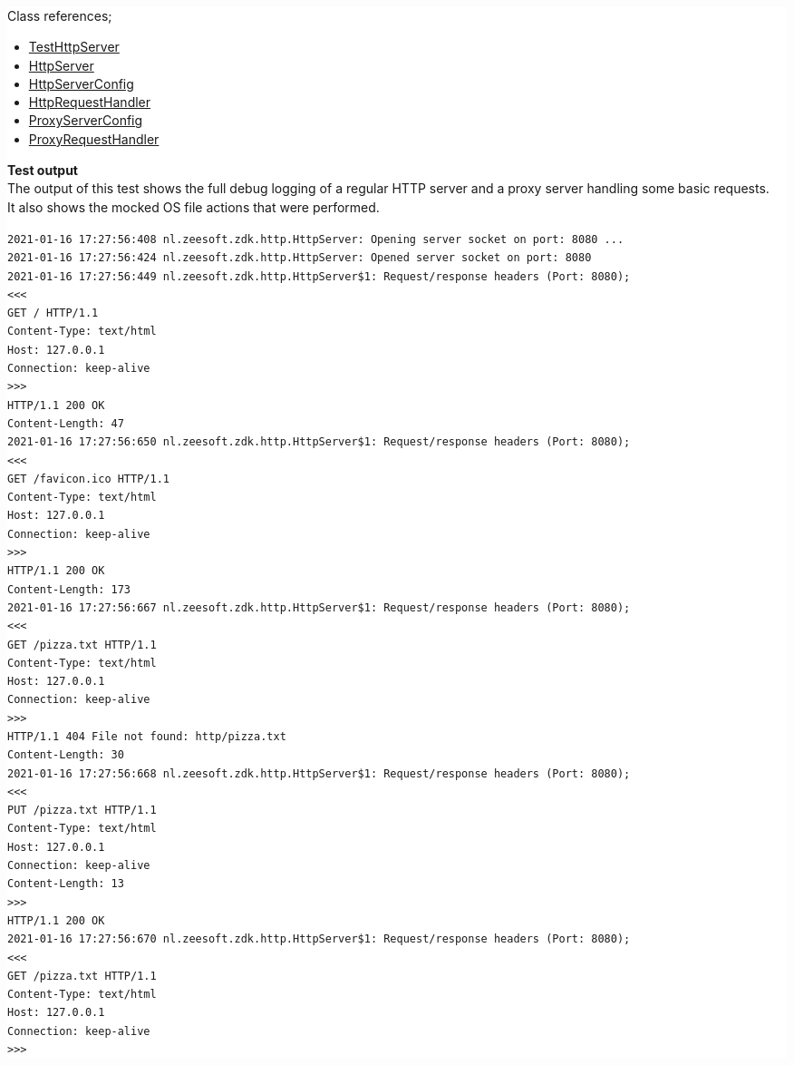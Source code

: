 Class references;  
 * [TestHttpServer](https://github.com/DyzLecticus/Zeesoft/blob/master/V5.0/ZDK/src/nl/zeesoft/zdk/test/http/TestHttpServer.java)
 * [HttpServer](https://github.com/DyzLecticus/Zeesoft/blob/master/V5.0/ZDK/src/nl/zeesoft/zdk/http/HttpServer.java)
 * [HttpServerConfig](https://github.com/DyzLecticus/Zeesoft/blob/master/V5.0/ZDK/src/nl/zeesoft/zdk/http/HttpServerConfig.java)
 * [HttpRequestHandler](https://github.com/DyzLecticus/Zeesoft/blob/master/V5.0/ZDK/src/nl/zeesoft/zdk/http/HttpRequestHandler.java)
 * [ProxyServerConfig](https://github.com/DyzLecticus/Zeesoft/blob/master/V5.0/ZDK/src/nl/zeesoft/zdk/http/ProxyServerConfig.java)
 * [ProxyRequestHandler](https://github.com/DyzLecticus/Zeesoft/blob/master/V5.0/ZDK/src/nl/zeesoft/zdk/http/ProxyRequestHandler.java)

**Test output**  
The output of this test shows the full debug logging of a regular HTTP server and a proxy server handling some basic requests.  
It also shows the mocked OS file actions that were performed.  
~~~~
2021-01-16 17:27:56:408 nl.zeesoft.zdk.http.HttpServer: Opening server socket on port: 8080 ...
2021-01-16 17:27:56:424 nl.zeesoft.zdk.http.HttpServer: Opened server socket on port: 8080
2021-01-16 17:27:56:449 nl.zeesoft.zdk.http.HttpServer$1: Request/response headers (Port: 8080);
<<<
GET / HTTP/1.1
Content-Type: text/html
Host: 127.0.0.1
Connection: keep-alive
>>>
HTTP/1.1 200 OK
Content-Length: 47
2021-01-16 17:27:56:650 nl.zeesoft.zdk.http.HttpServer$1: Request/response headers (Port: 8080);
<<<
GET /favicon.ico HTTP/1.1
Content-Type: text/html
Host: 127.0.0.1
Connection: keep-alive
>>>
HTTP/1.1 200 OK
Content-Length: 173
2021-01-16 17:27:56:667 nl.zeesoft.zdk.http.HttpServer$1: Request/response headers (Port: 8080);
<<<
GET /pizza.txt HTTP/1.1
Content-Type: text/html
Host: 127.0.0.1
Connection: keep-alive
>>>
HTTP/1.1 404 File not found: http/pizza.txt
Content-Length: 30
2021-01-16 17:27:56:668 nl.zeesoft.zdk.http.HttpServer$1: Request/response headers (Port: 8080);
<<<
PUT /pizza.txt HTTP/1.1
Content-Type: text/html
Host: 127.0.0.1
Connection: keep-alive
Content-Length: 13
>>>
HTTP/1.1 200 OK
2021-01-16 17:27:56:670 nl.zeesoft.zdk.http.HttpServer$1: Request/response headers (Port: 8080);
<<<
GET /pizza.txt HTTP/1.1
Content-Type: text/html
Host: 127.0.0.1
Connection: keep-alive
>>>
~~~~